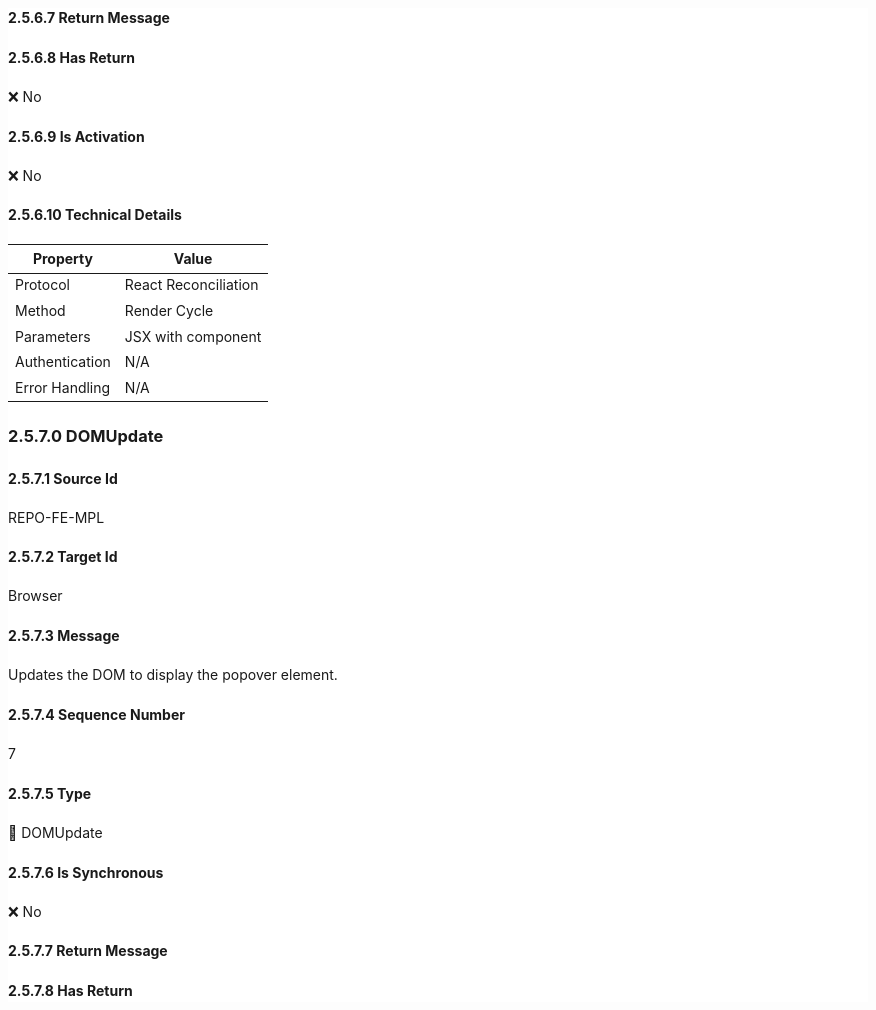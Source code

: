 #### 2.5.6.7 Return Message



#### 2.5.6.8 Has Return

❌ No

#### 2.5.6.9 Is Activation

❌ No

#### 2.5.6.10 Technical Details

| Property | Value |
|----------|-------|
| Protocol | React Reconciliation |
| Method | Render Cycle |
| Parameters | JSX with <Popover> component |
| Authentication | N/A |
| Error Handling | N/A |

### 2.5.7.0 DOMUpdate

#### 2.5.7.1 Source Id

REPO-FE-MPL

#### 2.5.7.2 Target Id

Browser

#### 2.5.7.3 Message

Updates the DOM to display the popover element.

#### 2.5.7.4 Sequence Number

7

#### 2.5.7.5 Type

🔹 DOMUpdate

#### 2.5.7.6 Is Synchronous

❌ No

#### 2.5.7.7 Return Message



#### 2.5.7.8 Has Return

